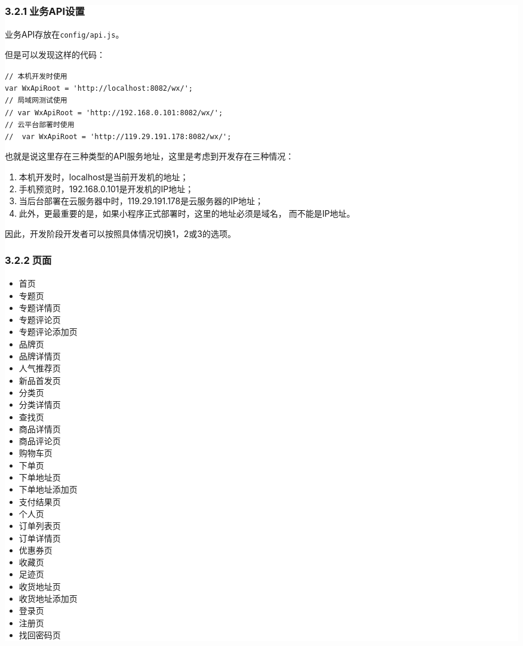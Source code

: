 ### 3.2.1 业务API设置

业务API存放在`config/api.js`。

但是可以发现这样的代码：

```
// 本机开发时使用
var WxApiRoot = 'http://localhost:8082/wx/';
// 局域网测试使用
// var WxApiRoot = 'http://192.168.0.101:8082/wx/';
// 云平台部署时使用
//  var WxApiRoot = 'http://119.29.191.178:8082/wx/';
```

也就是说这里存在三种类型的API服务地址，这里是考虑到开发存在三种情况：

1. 本机开发时，localhost是当前开发机的地址；
2. 手机预览时，192.168.0.101是开发机的IP地址；
3. 当后台部署在云服务器中时，119.29.191.178是云服务器的IP地址；
4. 此外，更最重要的是，如果小程序正式部署时，这里的地址必须是域名，
而不能是IP地址。

因此，开发阶段开发者可以按照具体情况切换1，2或3的选项。

### 3.2.2 页面

* 首页
* 专题页
* 专题详情页
* 专题评论页
* 专题评论添加页
* 品牌页
* 品牌详情页
* 人气推荐页
* 新品首发页
* 分类页
* 分类详情页
* 查找页
* 商品详情页
* 商品评论页
* 购物车页
* 下单页
* 下单地址页
* 下单地址添加页
* 支付结果页
* 个人页
* 订单列表页
* 订单详情页
* 优惠券页
* 收藏页
* 足迹页
* 收货地址页
* 收货地址添加页
* 登录页
* 注册页
* 找回密码页
